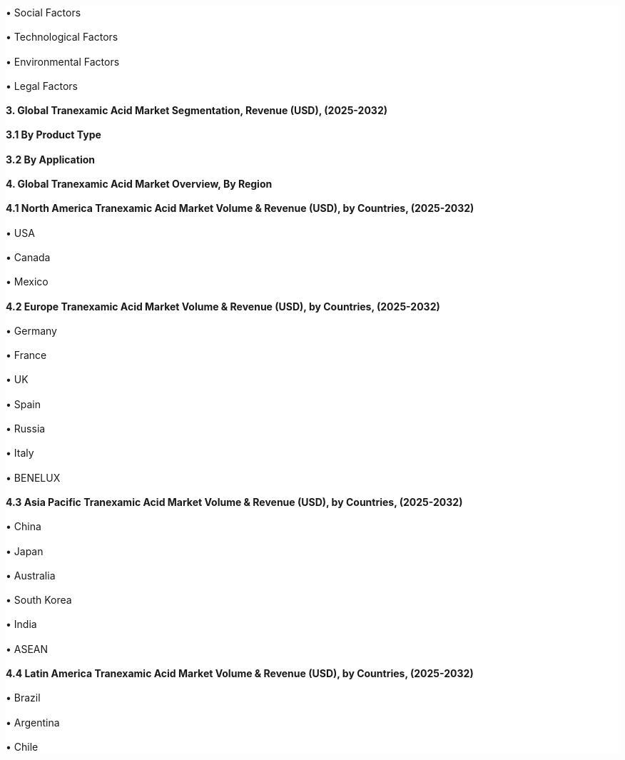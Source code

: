 • Social Factors

• Technological Factors

• Environmental Factors

• Legal Factors

<strong>3. Global Tranexamic Acid Market Segmentation, Revenue (USD), (2025-2032)</strong>

<strong>3.1 By Product Type</strong>

<strong>3.2 By Application</strong>

<strong>4. Global Tranexamic Acid Market Overview, By Region</strong>

<strong>4.1 North America Tranexamic Acid Market Volume &amp; Revenue (USD), by Countries, (2025-2032)</strong>

• USA

• Canada

• Mexico

<strong>4.2 Europe Tranexamic Acid Market Volume &amp; Revenue (USD), by Countries, (2025-2032)</strong>

• Germany

• France

• UK

• Spain

• Russia

• Italy

• BENELUX

<strong>4.3 Asia Pacific Tranexamic Acid Market Volume &amp; Revenue (USD), by Countries, (2025-2032)</strong>

• China

• Japan

• Australia

• South Korea

• India

• ASEAN

<strong>4.4 Latin America Tranexamic Acid Market Volume &amp; Revenue (USD), by Countries, (2025-2032)</strong>

• Brazil

• Argentina

• Chile
